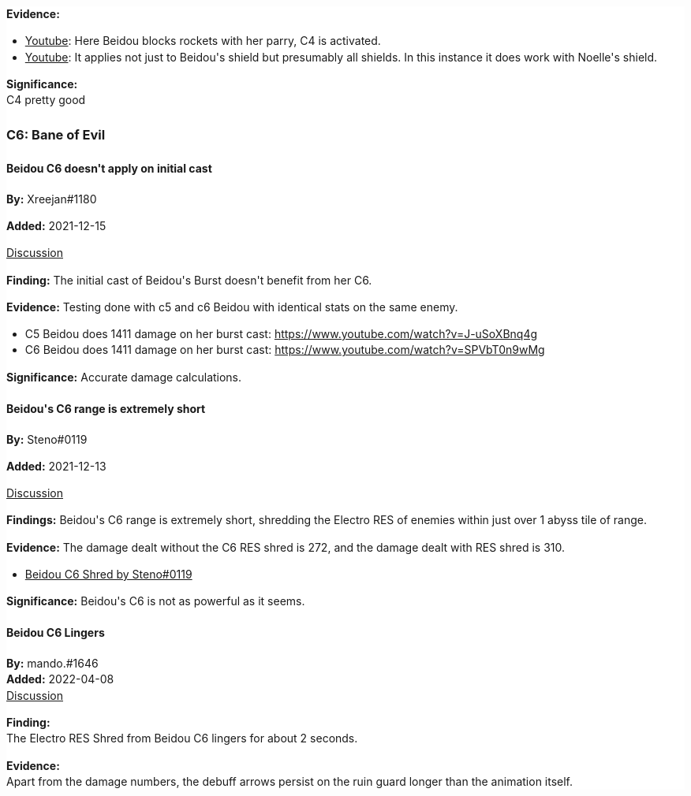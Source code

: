 **Evidence:**  
* [Youtube](https://youtu.be/_C0Xp0gROk0): Here Beidou blocks rockets with her parry, C4 is activated.
* [Youtube](https://youtu.be/VrRdG2NUv4Q): It applies not just to Beidou's shield but presumably all shields. In this instance it does work with Noelle's shield.

**Significance:**  
C4 pretty good

### C6: Bane of Evil

#### Beidou C6 doesn't apply on initial cast

**By:** Xreejan#1180 

**Added:** 2021-12-15

[Discussion](https://tickets.deeznuts.moe/ticket-archive/attachments_917969727698141224_920672810911805490_transcript-beidou-c6-doesnt-apply-on-initial-cast.html)

**Finding:** The initial cast of Beidou's Burst doesn't benefit from her C6.

**Evidence:** Testing done with c5 and c6 Beidou with identical stats on the same enemy.
* C5 Beidou does 1411 damage on her burst cast: https://www.youtube.com/watch?v=J-uSoXBnq4g
* C6 Beidou does 1411 damage on her burst cast: https://www.youtube.com/watch?v=SPVbT0n9wMg

**Significance:** Accurate damage calculations.

#### Beidou's C6 range is extremely short

**By:** Steno\#0119

**Added:** 2021-12-13

[Discussion](https://tickets.deeznuts.moe/ticket-archive/attachments_918004028200321025_919814190762455050_transcript-beidou-c6-range.html)

**Findings:** Beidou's C6 range is extremely short, shredding the Electro RES of enemies within just over 1 abyss tile of range.

**Evidence:** The damage dealt without the C6 RES shred is 272, and the damage dealt with RES shred is 310.
* [Beidou C6 Shred by Steno#0119](https://www.youtube.com/watch?v=p5jddxq8lc4)

**Significance:** Beidou's C6 is not as powerful as it seems.

#### Beidou C6 Lingers

**By:** mando.\#1646  
**Added:** 2022-04-08  
[Discussion](https://tickets.deeznuts.moe/ticket-archive/attachments_945097851195777054_962135271934160966_transcript-bei-c6.html)  

**Finding:**  
The Electro RES Shred from Beidou C6 lingers for about 2 seconds.  

**Evidence:**  
Apart from the damage numbers, the debuff arrows persist on the ruin guard longer than the animation itself.
